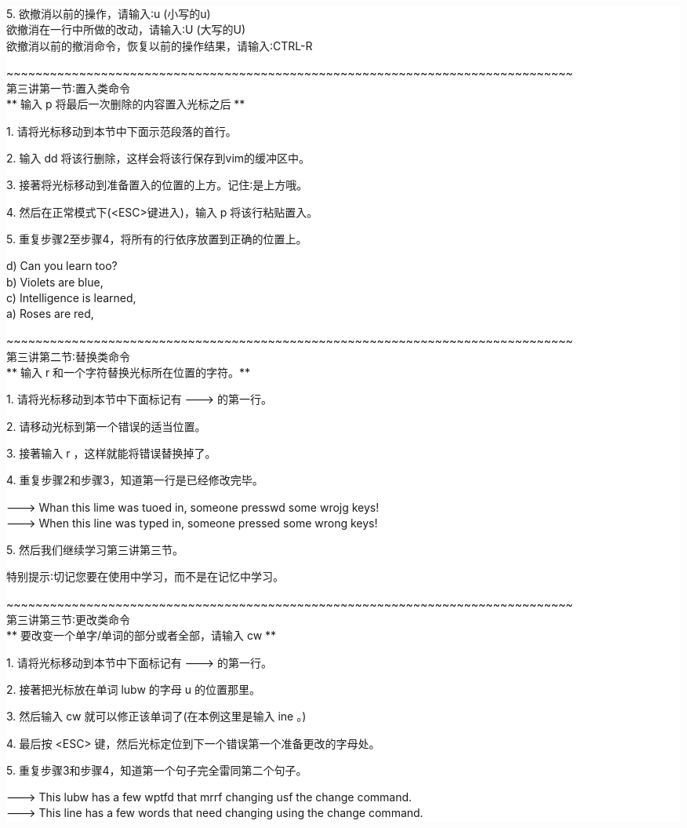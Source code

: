 ​5. 欲撤消以前的操作，请输入∶u (小写的u)  
欲撤消在一行中所做的改动，请输入∶U (大写的U)  
欲撤消以前的撤消命令，恢复以前的操作结果，请输入∶CTRL-R

\~\~\~\~\~\~\~\~\~\~\~\~\~\~\~\~\~\~\~\~\~\~\~\~\~\~\~\~\~\~\~\~\~\~\~\~\~\~\~\~\~\~\~\~\~\~\~\~\~\~\~\~\~\~\~\~\~\~\~\~\~\~\~\~\~\~\~\~\~\~\~\~\~\~\~\~\~\~  
第三讲第一节∶置入类命令  
\*\* 输入 p 将最后一次删除的内容置入光标之后 \*\*

​1. 请将光标移动到本节中下面示范段落的首行。

​2. 输入 dd 将该行删除，这样会将该行保存到vim的缓冲区中。

​3. 接著将光标移动到准备置入的位置的上方。记住∶是上方哦。

​4. 然后在正常模式下(\<ESC\>键进入)，输入 p 将该行粘贴置入。

​5. 重复步骤2至步骤4，将所有的行依序放置到正确的位置上。

​d) Can you learn too?  
b) Violets are blue,  
c) Intelligence is learned,  
a) Roses are red,

\~\~\~\~\~\~\~\~\~\~\~\~\~\~\~\~\~\~\~\~\~\~\~\~\~\~\~\~\~\~\~\~\~\~\~\~\~\~\~\~\~\~\~\~\~\~\~\~\~\~\~\~\~\~\~\~\~\~\~\~\~\~\~\~\~\~\~\~\~\~\~\~\~\~\~\~\~\~  
第三讲第二节∶替换类命令  
\*\* 输入 r 和一个字符替换光标所在位置的字符。\*\*

​1. 请将光标移动到本节中下面标记有 ---\> 的第一行。

​2. 请移动光标到第一个错误的适当位置。

​3. 接著输入 r ，这样就能将错误替换掉了。

​4. 重复步骤2和步骤3，知道第一行是已经修改完毕。

---\> Whan this lime was tuoed in, someone presswd some wrojg keys!  
---\> When this line was typed in, someone pressed some wrong keys!

​5. 然后我们继续学习第三讲第三节。

特别提示∶切记您要在使用中学习，而不是在记忆中学习。

\~\~\~\~\~\~\~\~\~\~\~\~\~\~\~\~\~\~\~\~\~\~\~\~\~\~\~\~\~\~\~\~\~\~\~\~\~\~\~\~\~\~\~\~\~\~\~\~\~\~\~\~\~\~\~\~\~\~\~\~\~\~\~\~\~\~\~\~\~\~\~\~\~\~\~\~\~\~  
第三讲第三节∶更改类命令  
\*\* 要改变一个单字/单词的部分或者全部，请输入 cw \*\*

​1. 请将光标移动到本节中下面标记有 ---\> 的第一行。

​2. 接著把光标放在单词 lubw 的字母 u 的位置那里。

​3. 然后输入 cw 就可以修正该单词了(在本例这里是输入 ine 。)

​4. 最后按 \<ESC\> 键，然后光标定位到下一个错误第一个准备更改的字母处。

​5. 重复步骤3和步骤4，知道第一个句子完全雷同第二个句子。

---\> This lubw has a few wptfd that mrrf changing usf the change
command.  
---\> This line has a few words that need changing using the change
command.
